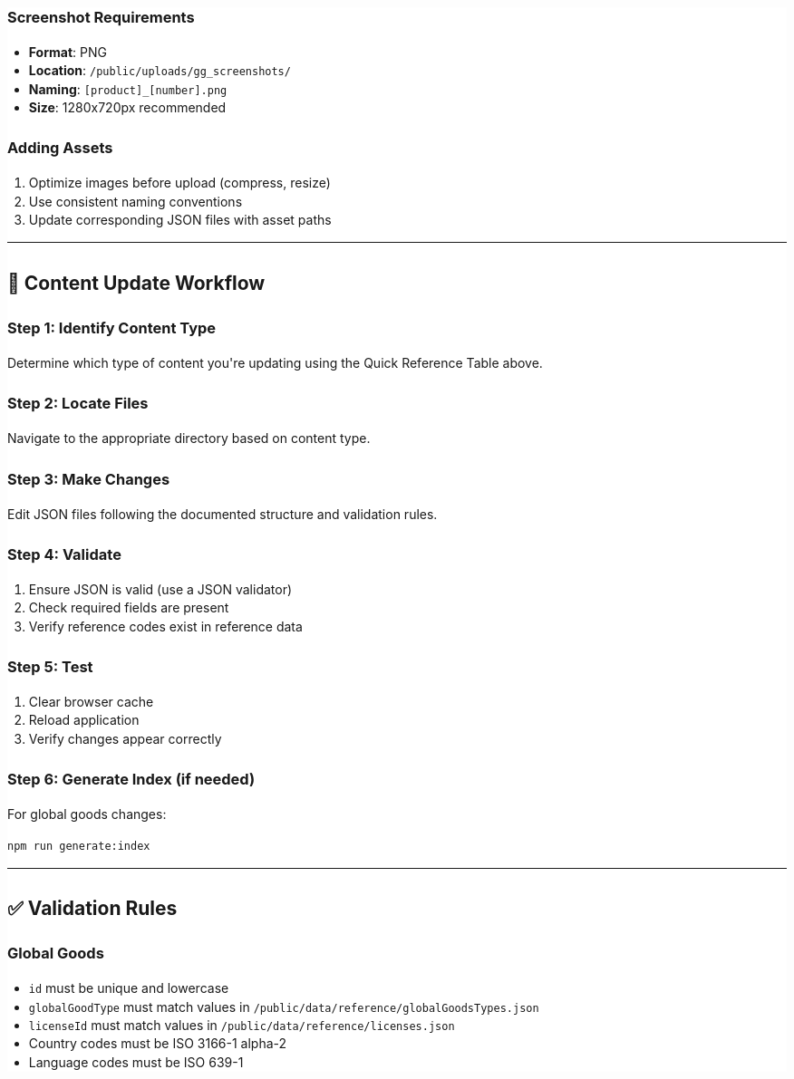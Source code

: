 ### Screenshot Requirements
- **Format**: PNG
- **Location**: `/public/uploads/gg_screenshots/`
- **Naming**: `[product]_[number].png`
- **Size**: 1280x720px recommended

### Adding Assets
1. Optimize images before upload (compress, resize)
2. Use consistent naming conventions
3. Update corresponding JSON files with asset paths

---

## 🔄 Content Update Workflow

### Step 1: Identify Content Type
Determine which type of content you're updating using the Quick Reference Table above.

### Step 2: Locate Files
Navigate to the appropriate directory based on content type.

### Step 3: Make Changes
Edit JSON files following the documented structure and validation rules.

### Step 4: Validate
1. Ensure JSON is valid (use a JSON validator)
2. Check required fields are present
3. Verify reference codes exist in reference data

### Step 5: Test
1. Clear browser cache
2. Reload application
3. Verify changes appear correctly

### Step 6: Generate Index (if needed)
For global goods changes:
```bash
npm run generate:index
```

---

## ✅ Validation Rules

### Global Goods
- `id` must be unique and lowercase
- `globalGoodType` must match values in `/public/data/reference/globalGoodsTypes.json`
- `licenseId` must match values in `/public/data/reference/licenses.json`
- Country codes must be ISO 3166-1 alpha-2
- Language codes must be ISO 639-1
